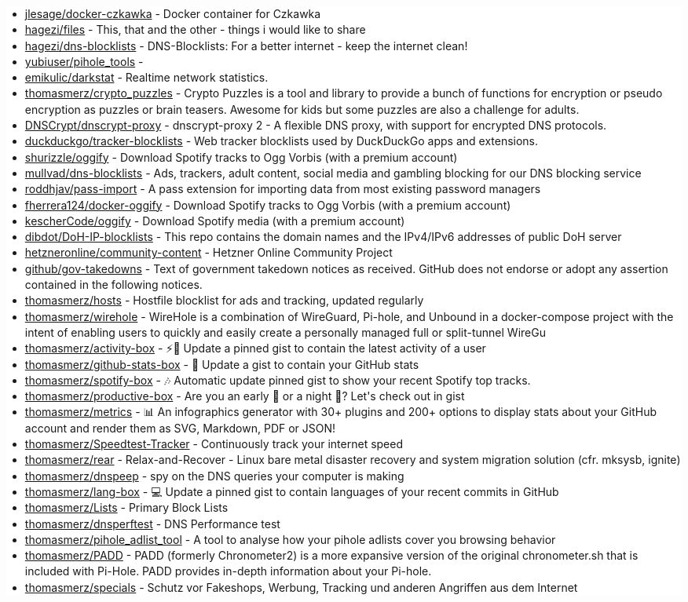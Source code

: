 - [jlesage/docker-czkawka](https://github.com/jlesage/docker-czkawka) - Docker container for Czkawka
- [hagezi/files](https://github.com/hagezi/files) - This, that and the other - things i would like to share
- [hagezi/dns-blocklists](https://github.com/hagezi/dns-blocklists) - DNS-Blocklists: For a better internet - keep the internet clean!
- [yubiuser/pihole_tools](https://github.com/yubiuser/pihole_tools) - 
- [emikulic/darkstat](https://github.com/emikulic/darkstat) - Realtime network statistics.
- [thomasmerz/crypto_puzzles](https://github.com/thomasmerz/crypto_puzzles) - Crypto Puzzles is a tool and library to provide a bunch of functions for encryption or pseudo encryption as puzzles or brain teasers. Awesome for kids but some puzzles are also a challenge for adults.
- [DNSCrypt/dnscrypt-proxy](https://github.com/DNSCrypt/dnscrypt-proxy) - dnscrypt-proxy 2 - A flexible DNS proxy, with support for encrypted DNS protocols.
- [duckduckgo/tracker-blocklists](https://github.com/duckduckgo/tracker-blocklists) - Web tracker blocklists used by DuckDuckGo apps and extensions.
- [shurizzle/oggify](https://github.com/shurizzle/oggify) - Download Spotify tracks to Ogg Vorbis (with a premium account)
- [mullvad/dns-blocklists](https://github.com/mullvad/dns-blocklists) - Ads, trackers, adult content, social media and gambling blocking for our DNS blocking service
- [roddhjav/pass-import](https://github.com/roddhjav/pass-import) - A pass extension for importing data from most existing password managers
- [fherrera124/docker-oggify](https://github.com/fherrera124/docker-oggify) - Download Spotify tracks to Ogg Vorbis (with a premium account)
- [kescherCode/oggify](https://github.com/kescherCode/oggify) - Download Spotify media (with a premium account)
- [dibdot/DoH-IP-blocklists](https://github.com/dibdot/DoH-IP-blocklists) - This repo contains the domain names and the IPv4/IPv6 addresses of public DoH server
- [hetzneronline/community-content](https://github.com/hetzneronline/community-content) - Hetzner Online Community Project
- [github/gov-takedowns](https://github.com/github/gov-takedowns) - Text of government takedown notices as received. GitHub does not endorse or adopt any assertion contained in the following notices.
- [thomasmerz/hosts](https://github.com/thomasmerz/hosts) - Hostfile blocklist for ads and tracking, updated regularly
- [thomasmerz/wirehole](https://github.com/thomasmerz/wirehole) - WireHole is a combination of WireGuard, Pi-hole, and Unbound in a docker-compose project with the intent of enabling users to quickly and easily create a personally managed full or split-tunnel WireGu
- [thomasmerz/activity-box](https://github.com/thomasmerz/activity-box) - ⚡️📌 Update a pinned gist to contain the latest activity of a user
- [thomasmerz/github-stats-box](https://github.com/thomasmerz/github-stats-box) - 📌 Update a gist to contain your GitHub stats
- [thomasmerz/spotify-box](https://github.com/thomasmerz/spotify-box) - 🎶 Automatic update pinned gist to show your recent Spotify top tracks.
- [thomasmerz/productive-box](https://github.com/thomasmerz/productive-box) - Are you an early 🐤 or a night 🦉? Let's check out in gist
- [thomasmerz/metrics](https://github.com/thomasmerz/metrics) - 📊 An infographics generator with 30+ plugins and 200+ options to display stats about your GitHub account and render them as SVG, Markdown, PDF or JSON!
- [thomasmerz/Speedtest-Tracker](https://github.com/thomasmerz/Speedtest-Tracker) - Continuously track your internet speed
- [thomasmerz/rear](https://github.com/thomasmerz/rear) - Relax-and-Recover - Linux bare metal disaster recovery and system migration solution (cfr. mksysb, ignite)
- [thomasmerz/dnspeep](https://github.com/thomasmerz/dnspeep) - spy on the DNS queries your computer is making
- [thomasmerz/lang-box](https://github.com/thomasmerz/lang-box) - 💻 Update a pinned gist to contain languages of your recent commits in GitHub
- [thomasmerz/Lists](https://github.com/thomasmerz/Lists) - Primary Block Lists
- [thomasmerz/dnsperftest](https://github.com/thomasmerz/dnsperftest) - DNS Performance test
- [thomasmerz/pihole_adlist_tool](https://github.com/thomasmerz/pihole_adlist_tool) - A tool to analyse how your pihole adlists cover you browsing behavior
- [thomasmerz/PADD](https://github.com/thomasmerz/PADD) - PADD (formerly Chronometer2) is a more expansive version of the original chronometer.sh that is included with Pi-Hole. PADD provides in-depth information about your Pi-hole.
- [thomasmerz/specials](https://github.com/thomasmerz/specials) - Schutz vor Fakeshops, Werbung, Tracking und anderen Angriffen aus dem Internet